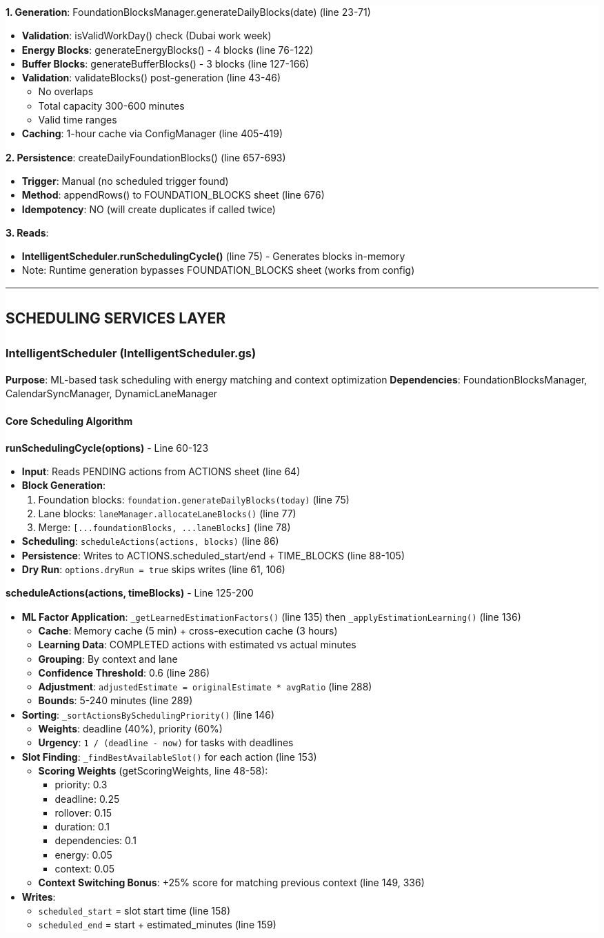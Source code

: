 **1. Generation**: FoundationBlocksManager.generateDailyBlocks(date) (line 23-71)
- **Validation**: isValidWorkDay() check (Dubai work week)
- **Energy Blocks**: generateEnergyBlocks() - 4 blocks (line 76-122)
- **Buffer Blocks**: generateBufferBlocks() - 3 blocks (line 127-166)
- **Validation**: validateBlocks() post-generation (line 43-46)
  - No overlaps
  - Total capacity 300-600 minutes
  - Valid time ranges
- **Caching**: 1-hour cache via ConfigManager (line 405-419)

**2. Persistence**: createDailyFoundationBlocks() (line 657-693)
- **Trigger**: Manual (no scheduled trigger found)
- **Method**: appendRows() to FOUNDATION_BLOCKS sheet (line 676)
- **Idempotency**: NO (will create duplicates if called twice)

**3. Reads**:
- **IntelligentScheduler.runSchedulingCycle()** (line 75) - Generates blocks in-memory
- Note: Runtime generation bypasses FOUNDATION_BLOCKS sheet (works from config)

---

## SCHEDULING SERVICES LAYER

### IntelligentScheduler (IntelligentScheduler.gs)

**Purpose**: ML-based task scheduling with energy matching and context optimization
**Dependencies**: FoundationBlocksManager, CalendarSyncManager, DynamicLaneManager

#### Core Scheduling Algorithm

**runSchedulingCycle(options)** - Line 60-123
- **Input**: Reads PENDING actions from ACTIONS sheet (line 64)
- **Block Generation**:
  1. Foundation blocks: `foundation.generateDailyBlocks(today)` (line 75)
  2. Lane blocks: `laneManager.allocateLaneBlocks()` (line 77)
  3. Merge: `[...foundationBlocks, ...laneBlocks]` (line 78)
- **Scheduling**: `scheduleActions(actions, blocks)` (line 86)
- **Persistence**: Writes to ACTIONS.scheduled_start/end + TIME_BLOCKS (line 88-105)
- **Dry Run**: `options.dryRun = true` skips writes (line 61, 106)

**scheduleActions(actions, timeBlocks)** - Line 125-200
- **ML Factor Application**: `_getLearnedEstimationFactors()` (line 135) then `_applyEstimationLearning()` (line 136)
  - **Cache**: Memory cache (5 min) + cross-execution cache (3 hours)
  - **Learning Data**: COMPLETED actions with estimated vs actual minutes
  - **Grouping**: By context and lane
  - **Confidence Threshold**: 0.6 (line 286)
  - **Adjustment**: `adjustedEstimate = originalEstimate * avgRatio` (line 288)
  - **Bounds**: 5-240 minutes (line 289)
- **Sorting**: `_sortActionsBySchedulingPriority()` (line 146)
  - **Weights**: deadline (40%), priority (60%)
  - **Urgency**: `1 / (deadline - now)` for tasks with deadlines
- **Slot Finding**: `_findBestAvailableSlot()` for each action (line 153)
  - **Scoring Weights** (getScoringWeights, line 48-58):
    - priority: 0.3
    - deadline: 0.25
    - rollover: 0.15
    - duration: 0.1
    - dependencies: 0.1
    - energy: 0.05
    - context: 0.05
  - **Context Switching Bonus**: +25% score for matching previous context (line 149, 336)
- **Writes**:
  - `scheduled_start` = slot start time (line 158)
  - `scheduled_end` = start + estimated_minutes (line 159)